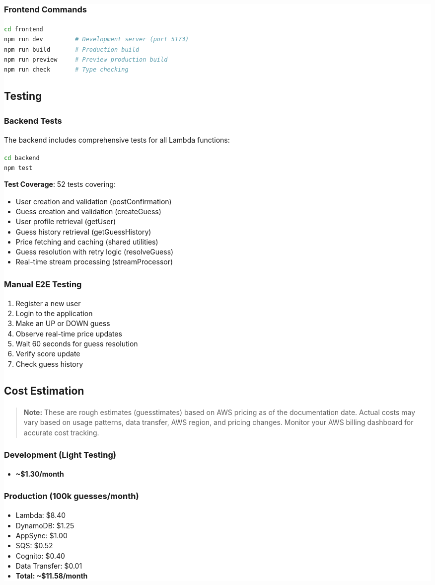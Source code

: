 ### Frontend Commands

```bash
cd frontend
npm run dev         # Development server (port 5173)
npm run build       # Production build
npm run preview     # Preview production build
npm run check       # Type checking
```

## Testing

### Backend Tests
The backend includes comprehensive tests for all Lambda functions:

```bash
cd backend
npm test
```

**Test Coverage**: 52 tests covering:
- User creation and validation (postConfirmation)
- Guess creation and validation (createGuess)
- User profile retrieval (getUser)
- Guess history retrieval (getGuessHistory)
- Price fetching and caching (shared utilities)
- Guess resolution with retry logic (resolveGuess)
- Real-time stream processing (streamProcessor)

### Manual E2E Testing

1. Register a new user
2. Login to the application
3. Make an UP or DOWN guess
4. Observe real-time price updates
5. Wait 60 seconds for guess resolution
6. Verify score update
7. Check guess history

## Cost Estimation

> **Note:** These are rough estimates (guesstimates) based on AWS pricing as of the documentation date. Actual costs may vary based on usage patterns, data transfer, AWS region, and pricing changes. Monitor your AWS billing dashboard for accurate cost tracking.

### Development (Light Testing)
- **~$1.30/month**

### Production (100k guesses/month)
- Lambda: $8.40
- DynamoDB: $1.25
- AppSync: $1.00
- SQS: $0.52
- Cognito: $0.40
- Data Transfer: $0.01
- **Total: ~$11.58/month**
